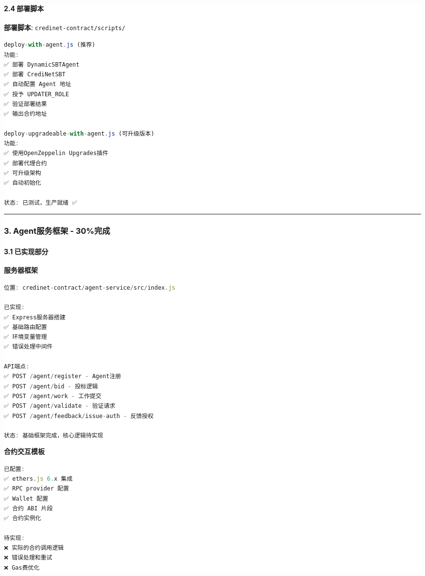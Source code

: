 #### 2.4 部署脚本

**部署脚本**: `credinet-contract/scripts/`

```javascript
deploy-with-agent.js (推荐)
功能:
✅ 部署 DynamicSBTAgent
✅ 部署 CrediNetSBT
✅ 自动配置 Agent 地址
✅ 授予 UPDATER_ROLE
✅ 验证部署结果
✅ 输出合约地址

deploy-upgradeable-with-agent.js (可升级版本)
功能:
✅ 使用OpenZeppelin Upgrades插件
✅ 部署代理合约
✅ 可升级架构
✅ 自动初始化

状态: 已测试，生产就绪 ✅
```

---

### 3. Agent服务框架 - 30%完成

#### 3.1 已实现部分

**服务器框架**
```javascript
位置: credinet-contract/agent-service/src/index.js

已实现:
✅ Express服务器搭建
✅ 基础路由配置
✅ 环境变量管理
✅ 错误处理中间件

API端点:
✅ POST /agent/register - Agent注册
✅ POST /agent/bid - 投标逻辑
✅ POST /agent/work - 工作提交
✅ POST /agent/validate - 验证请求
✅ POST /agent/feedback/issue-auth - 反馈授权

状态: 基础框架完成，核心逻辑待实现
```

**合约交互模板**
```javascript
已配置:
✅ ethers.js 6.x 集成
✅ RPC provider 配置
✅ Wallet 配置
✅ 合约 ABI 片段
✅ 合约实例化

待实现:
❌ 实际的合约调用逻辑
❌ 错误处理和重试
❌ Gas费优化
```
